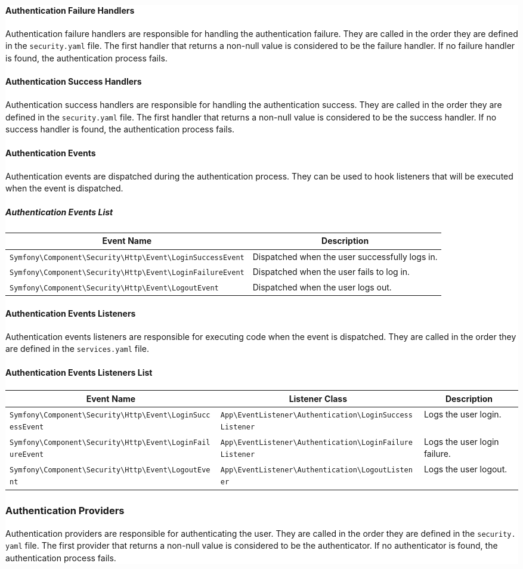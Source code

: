 #### Authentication Failure Handlers

Authentication failure handlers are responsible for handling the authentication failure. They are called in the order they are defined in
the `security.yaml` file. The first handler that returns a non-null value is considered to be the failure handler. If no failure handler is
found, the authentication process fails.

#### Authentication Success Handlers

Authentication success handlers are responsible for handling the authentication success. They are called in the order they are defined in
the `security.yaml` file. The first handler that returns a non-null value is considered to be the success handler. If no success handler is
found, the authentication process fails.

#### Authentication Events

Authentication events are dispatched during the authentication process. They can be used to hook listeners that will be executed when the
event is dispatched.

##### Authentication Events List

| Event Name                                                | Description                                    |
| --------------------------------------------------------- | ---------------------------------------------- |
| `Symfony\Component\Security\Http\Event\LoginSuccessEvent` | Dispatched when the user successfully logs in. |
| `Symfony\Component\Security\Http\Event\LoginFailureEvent` | Dispatched when the user fails to log in.      |
| `Symfony\Component\Security\Http\Event\LogoutEvent`       | Dispatched when the user logs out.             |

#### Authentication Events Listeners

Authentication events listeners are responsible for executing code when the event is dispatched. They are called in the order they are
defined in the `services.yaml` file.

#### Authentication Events Listeners List

| Event Name                                                | Listener Class                                          | Description                  |
| --------------------------------------------------------- | ------------------------------------------------------- | ---------------------------- |
| `Symfony\Component\Security\Http\Event\LoginSuccessEvent` | `App\EventListener\Authentication\LoginSuccessListener` | Logs the user login.         |
| `Symfony\Component\Security\Http\Event\LoginFailureEvent` | `App\EventListener\Authentication\LoginFailureListener` | Logs the user login failure. |
| `Symfony\Component\Security\Http\Event\LogoutEvent`       | `App\EventListener\Authentication\LogoutListener`       | Logs the user logout.        |

### Authentication Providers

Authentication providers are responsible for authenticating the user. They are called in the order they are defined in the `security.yaml`
file. The first provider that returns a non-null value is considered to be the authenticator. If no authenticator is found, the
authentication process fails.
